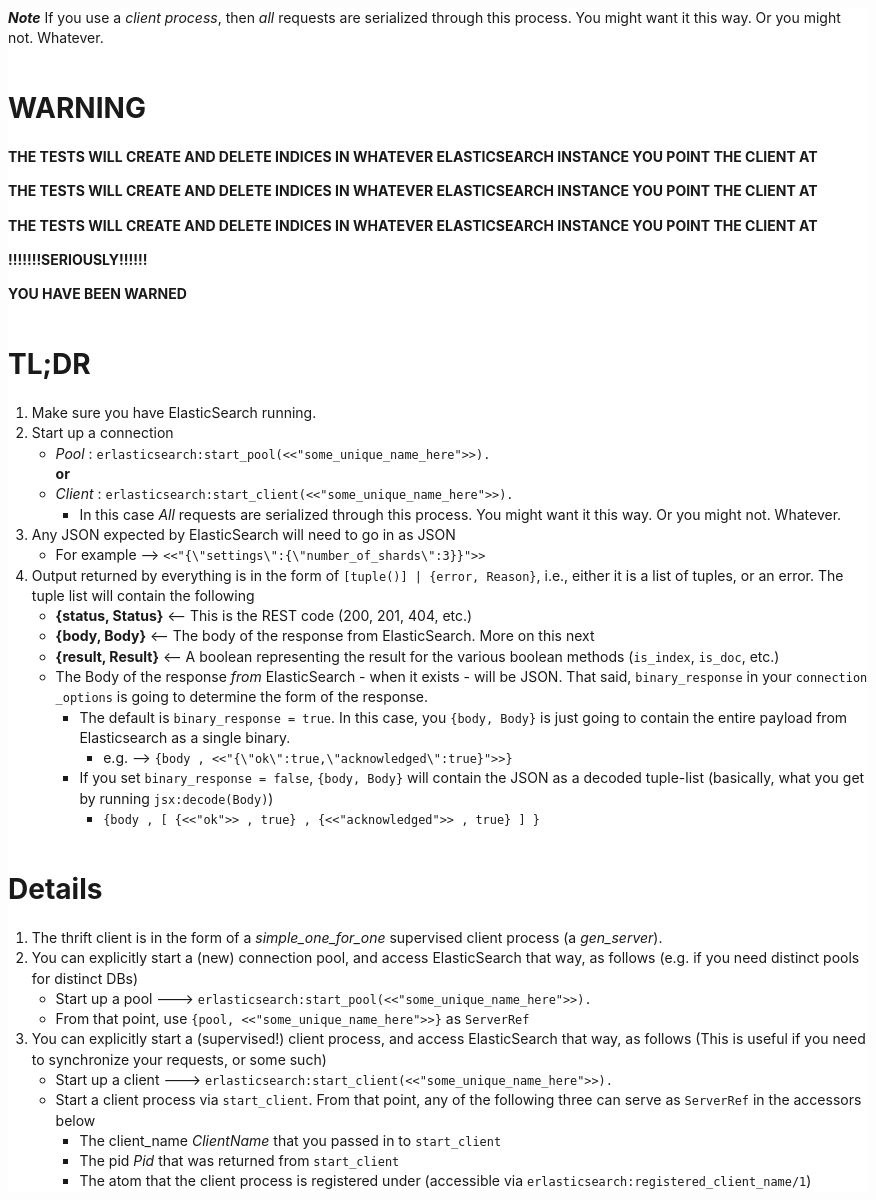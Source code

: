 
***Note***   If you use a _client process_, then _all_ requests are serialized through this process. You might want it this way. Or you might not. Whatever.




WARNING
============
__**THE TESTS WILL CREATE AND DELETE INDICES IN WHATEVER ELASTICSEARCH INSTANCE YOU POINT THE CLIENT AT**__

__**THE TESTS WILL CREATE AND DELETE INDICES IN WHATEVER ELASTICSEARCH INSTANCE YOU POINT THE CLIENT AT**__

__**THE TESTS WILL CREATE AND DELETE INDICES IN WHATEVER ELASTICSEARCH INSTANCE YOU POINT THE CLIENT AT**__

__**!!!!!!!SERIOUSLY!!!!!!**__


__**YOU HAVE BEEN WARNED**__


TL;DR
============

1. Make sure you have ElasticSearch running.
2. Start up a connection
	* _Pool_ : ```erlasticsearch:start_pool(<<"some_unique_name_here">>).```  
	       **or**
	* _Client_ : ```erlasticsearch:start_client(<<"some_unique_name_here">>).``` 
       * In this case _All_ requests are serialized through this process. You might want it this way. Or you might not. Whatever.
1. Any JSON expected by ElasticSearch will need to go in as JSON  
   * For example --> ```<<"{\"settings\":{\"number_of_shards\":3}}">>```
1. Output returned by everything is in the form of ```[tuple()] | {error, Reason}```, i.e., either it is a list of tuples, or an error.  The tuple list will contain the following
   * **{status, Status}** <-- This is the REST code (200, 201, 404, etc.) 
   * **{body, Body}** <-- The body of the response from ElasticSearch. More on this next
   * **{result, Result}** <-- A boolean representing the result for the various boolean methods (```is_index```, ```is_doc```, etc.)
   * The Body of the response _from_ ElasticSearch - when it exists - will be JSON.  That said, ```binary_response``` in your ```connection_options``` is going to determine the form of the response.  
      * The default is ```binary_response = true```. In this case, you ```{body, Body}``` is just going to contain the entire payload from Elasticsearch as a single binary.
         * e.g. --> ```{body , <<"{\"ok\":true,\"acknowledged\":true}">>}```
      * If you set ```binary_response = false```, ```{body, Body}``` will contain the JSON as a decoded tuple-list (basically, what you get by running ```jsx:decode(Body)```)
         * ```{body , [ {<<"ok">> , true} , {<<"acknowledged">> , true} ] }```



Details
============

1. The thrift client is in the form of a _simple_one_for_one_ supervised client process (a _gen_server_).
1. You can explicitly start a (new) connection pool, and access ElasticSearch that way, as follows (e.g. if you need distinct pools for distinct DBs)
   * Start up a pool ---> ```erlasticsearch:start_pool(<<"some_unique_name_here">>).```
   * From that point, use ```{pool, <<"some_unique_name_here">>}``` as ```ServerRef``` 
1. You can explicitly start a (supervised!) client process, and access ElasticSearch that way, as follows (This is useful if you need to synchronize your requests, or some such)
   * Start up a client ---> ```erlasticsearch:start_client(<<"some_unique_name_here">>).```
   * Start a client process via ```start_client```.  From that point, any of the following three can serve as ```ServerRef``` in the accessors below
      * The client_name _ClientName_ that you passed in to ```start_client```
      * The pid _Pid_ that was returned from ```start_client```
      * The atom that the client process is registered under (accessible via ```erlasticsearch:registered_client_name/1```) 

[sup_diagram]: https://github.com/dieswaytoofast/erlasticsearch/blob/master/supervision_tree.jpg
